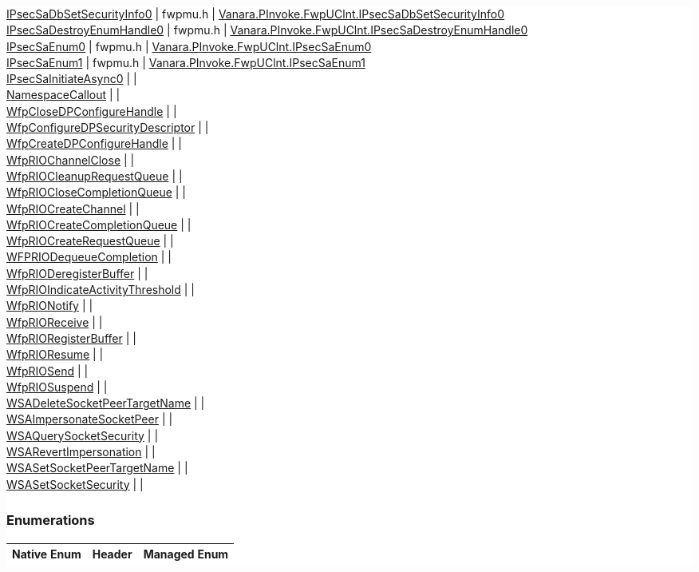 [IPsecSaDbSetSecurityInfo0](https://www.google.com/search?num=5&q=IPsecSaDbSetSecurityInfo0+site%3Adocs.microsoft.com) | fwpmu.h | [Vanara.PInvoke.FwpUClnt.IPsecSaDbSetSecurityInfo0](https://github.com/dahall/Vanara/search?l=C%23&q=IPsecSaDbSetSecurityInfo0)  
[IPsecSaDestroyEnumHandle0](https://www.google.com/search?num=5&q=IPsecSaDestroyEnumHandle0+site%3Adocs.microsoft.com) | fwpmu.h | [Vanara.PInvoke.FwpUClnt.IPsecSaDestroyEnumHandle0](https://github.com/dahall/Vanara/search?l=C%23&q=IPsecSaDestroyEnumHandle0)  
[IPsecSaEnum0](https://www.google.com/search?num=5&q=IPsecSaEnum0+site%3Adocs.microsoft.com) | fwpmu.h | [Vanara.PInvoke.FwpUClnt.IPsecSaEnum0](https://github.com/dahall/Vanara/search?l=C%23&q=IPsecSaEnum0)  
[IPsecSaEnum1](https://www.google.com/search?num=5&q=IPsecSaEnum1+site%3Adocs.microsoft.com) | fwpmu.h | [Vanara.PInvoke.FwpUClnt.IPsecSaEnum1](https://github.com/dahall/Vanara/search?l=C%23&q=IPsecSaEnum1)  
[IPsecSaInitiateAsync0](https://www.google.com/search?num=5&q=IPsecSaInitiateAsync0+site%3Adocs.microsoft.com) |  |   
[NamespaceCallout](https://www.google.com/search?num=5&q=NamespaceCallout+site%3Adocs.microsoft.com) |  |   
[WfpCloseDPConfigureHandle](https://www.google.com/search?num=5&q=WfpCloseDPConfigureHandle+site%3Adocs.microsoft.com) |  |   
[WfpConfigureDPSecurityDescriptor](https://www.google.com/search?num=5&q=WfpConfigureDPSecurityDescriptor+site%3Adocs.microsoft.com) |  |   
[WfpCreateDPConfigureHandle](https://www.google.com/search?num=5&q=WfpCreateDPConfigureHandle+site%3Adocs.microsoft.com) |  |   
[WfpRIOChannelClose](https://www.google.com/search?num=5&q=WfpRIOChannelClose+site%3Adocs.microsoft.com) |  |   
[WfpRIOCleanupRequestQueue](https://www.google.com/search?num=5&q=WfpRIOCleanupRequestQueue+site%3Adocs.microsoft.com) |  |   
[WfpRIOCloseCompletionQueue](https://www.google.com/search?num=5&q=WfpRIOCloseCompletionQueue+site%3Adocs.microsoft.com) |  |   
[WfpRIOCreateChannel](https://www.google.com/search?num=5&q=WfpRIOCreateChannel+site%3Adocs.microsoft.com) |  |   
[WfpRIOCreateCompletionQueue](https://www.google.com/search?num=5&q=WfpRIOCreateCompletionQueue+site%3Adocs.microsoft.com) |  |   
[WfpRIOCreateRequestQueue](https://www.google.com/search?num=5&q=WfpRIOCreateRequestQueue+site%3Adocs.microsoft.com) |  |   
[WFPRIODequeueCompletion](https://www.google.com/search?num=5&q=WFPRIODequeueCompletion+site%3Adocs.microsoft.com) |  |   
[WfpRIODeregisterBuffer](https://www.google.com/search?num=5&q=WfpRIODeregisterBuffer+site%3Adocs.microsoft.com) |  |   
[WfpRIOIndicateActivityThreshold](https://www.google.com/search?num=5&q=WfpRIOIndicateActivityThreshold+site%3Adocs.microsoft.com) |  |   
[WfpRIONotify](https://www.google.com/search?num=5&q=WfpRIONotify+site%3Adocs.microsoft.com) |  |   
[WfpRIOReceive](https://www.google.com/search?num=5&q=WfpRIOReceive+site%3Adocs.microsoft.com) |  |   
[WfpRIORegisterBuffer](https://www.google.com/search?num=5&q=WfpRIORegisterBuffer+site%3Adocs.microsoft.com) |  |   
[WfpRIOResume](https://www.google.com/search?num=5&q=WfpRIOResume+site%3Adocs.microsoft.com) |  |   
[WfpRIOSend](https://www.google.com/search?num=5&q=WfpRIOSend+site%3Adocs.microsoft.com) |  |   
[WfpRIOSuspend](https://www.google.com/search?num=5&q=WfpRIOSuspend+site%3Adocs.microsoft.com) |  |   
[WSADeleteSocketPeerTargetName](https://www.google.com/search?num=5&q=WSADeleteSocketPeerTargetName+site%3Adocs.microsoft.com) |  |   
[WSAImpersonateSocketPeer](https://www.google.com/search?num=5&q=WSAImpersonateSocketPeer+site%3Adocs.microsoft.com) |  |   
[WSAQuerySocketSecurity](https://www.google.com/search?num=5&q=WSAQuerySocketSecurity+site%3Adocs.microsoft.com) |  |   
[WSARevertImpersonation](https://www.google.com/search?num=5&q=WSARevertImpersonation+site%3Adocs.microsoft.com) |  |   
[WSASetSocketPeerTargetName](https://www.google.com/search?num=5&q=WSASetSocketPeerTargetName+site%3Adocs.microsoft.com) |  |   
[WSASetSocketSecurity](https://www.google.com/search?num=5&q=WSASetSocketSecurity+site%3Adocs.microsoft.com) |  |   
### Enumerations  
Native Enum | Header | Managed Enum  
--- | --- | ---  